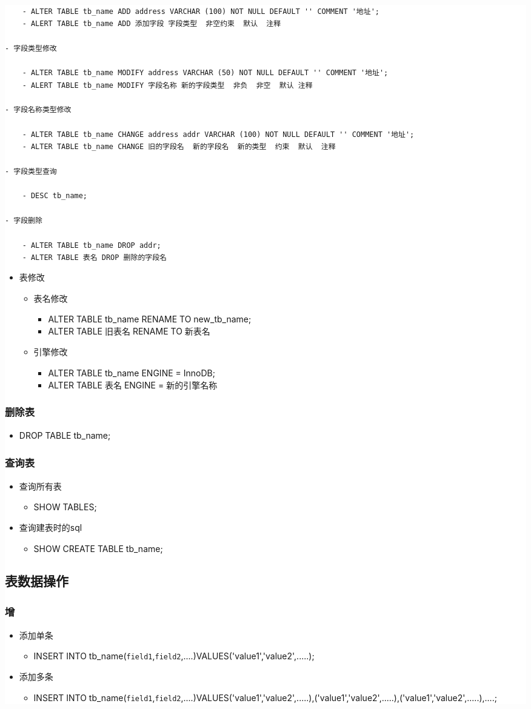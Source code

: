 		- ALTER TABLE tb_name ADD address VARCHAR (100) NOT NULL DEFAULT '' COMMENT '地址';
		- ALERT TABLE tb_name ADD 添加字段 字段类型  非空约束  默认  注释

	- 字段类型修改

		- ALTER TABLE tb_name MODIFY address VARCHAR (50) NOT NULL DEFAULT '' COMMENT '地址';
		- ALERT TABLE tb_name MODIFY 字段名称 新的字段类型  非负  非空  默认 注释

	- 字段名称类型修改

		- ALTER TABLE tb_name CHANGE address addr VARCHAR (100) NOT NULL DEFAULT '' COMMENT '地址';
		- ALTER TABLE tb_name CHANGE 旧的字段名  新的字段名  新的类型  约束  默认  注释

	- 字段类型查询

		- DESC tb_name;

	- 字段删除

		- ALTER TABLE tb_name DROP addr;
		- ALTER TABLE 表名 DROP 删除的字段名

- 表修改

	- 表名修改

		- ALTER TABLE tb_name RENAME TO new_tb_name;
		- ALTER TABLE 旧表名 RENAME TO 新表名

	- 引擎修改

		- ALTER TABLE tb_name ENGINE = InnoDB;
		- ALTER TABLE 表名 ENGINE = 新的引擎名称

### 删除表

- DROP TABLE tb_name;

### 查询表

- 查询所有表

	- SHOW TABLES;

- 查询建表时的sql

	- SHOW CREATE TABLE tb_name;

## 表数据操作

### 增

- 添加单条

	- INSERT INTO tb_name(`field1`,`field2`,....)VALUES('value1','value2',.....);

- 添加多条

	- INSERT INTO tb_name(`field1`,`field2`,....)VALUES('value1','value2',.....),('value1','value2',.....),('value1','value2',.....),....;

